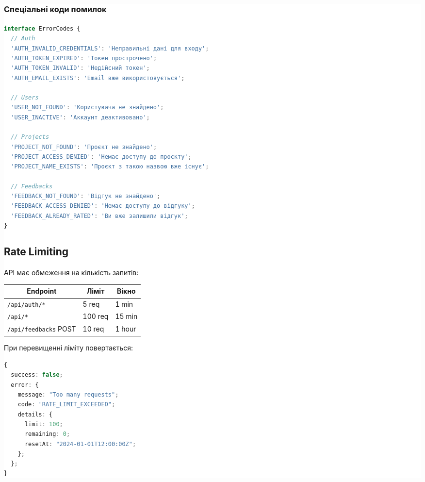 ### Спеціальні коди помилок
```typescript
interface ErrorCodes {
  // Auth
  'AUTH_INVALID_CREDENTIALS': 'Неправильні дані для входу';
  'AUTH_TOKEN_EXPIRED': 'Токен прострочено';
  'AUTH_TOKEN_INVALID': 'Недійсний токен';
  'AUTH_EMAIL_EXISTS': 'Email вже використовується';
  
  // Users  
  'USER_NOT_FOUND': 'Користувача не знайдено';
  'USER_INACTIVE': 'Аккаунт деактивовано';
  
  // Projects
  'PROJECT_NOT_FOUND': 'Проєкт не знайдено';
  'PROJECT_ACCESS_DENIED': 'Немає доступу до проєкту';
  'PROJECT_NAME_EXISTS': 'Проєкт з такою назвою вже існує';
  
  // Feedbacks
  'FEEDBACK_NOT_FOUND': 'Відгук не знайдено';
  'FEEDBACK_ACCESS_DENIED': 'Немає доступу до відгуку';
  'FEEDBACK_ALREADY_RATED': 'Ви вже залишили відгук';
}
```

## Rate Limiting

API має обмеження на кількість запитів:

| Endpoint | Ліміт | Вікно |
|----------|-------|-------|
| `/api/auth/*` | 5 req | 1 min |
| `/api/*` | 100 req | 15 min |
| `/api/feedbacks` POST | 10 req | 1 hour |

При перевищенні ліміту повертається:
```typescript
{
  success: false;
  error: {
    message: "Too many requests";
    code: "RATE_LIMIT_EXCEEDED";
    details: {
      limit: 100;
      remaining: 0;
      resetAt: "2024-01-01T12:00:00Z";
    };
  };
}
```
